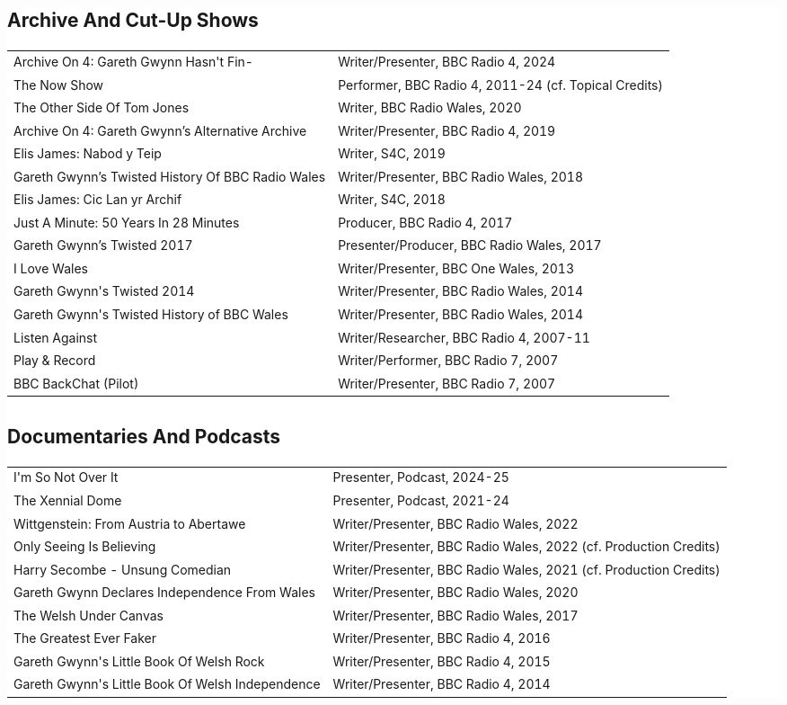 ## Archive And Cut-Up Shows

| | |
|----| ----|
| Archive On 4: Gareth Gwynn Hasn't Fin- | Writer/Presenter, BBC Radio 4, 2024 |
| The Now Show | Performer, BBC Radio 4, 2011-24 (cf. Topical Credits) |
| The Other Side Of Tom Jones | Writer, BBC Radio Wales, 2020 |
| Archive On 4: Gareth Gwynn’s Alternative Archive | Writer/Presenter, BBC Radio 4, 2019 |
| Elis James: Nabod y Teip | Writer, S4C, 2019|
| Gareth Gwynn’s Twisted History Of BBC Radio Wales | Writer/Presenter, BBC Radio Wales, 2018 |
| Elis James: Cic Lan yr Archif	| Writer, S4C, 2018 |
| Just A Minute: 50 Years In 28 Minutes	| Producer, BBC Radio 4, 2017 |
| Gareth Gwynn’s Twisted 2017 | Presenter/Producer, BBC Radio Wales, 2017 |
| I Love Wales | Writer/Presenter, BBC One Wales, 2013 |
| Gareth Gwynn's Twisted 2014 | Writer/Presenter, BBC Radio Wales, 2014 |
| Gareth Gwynn's Twisted History of BBC Wales | Writer/Presenter, BBC Radio Wales, 2014 |
| Listen Against | Writer/Researcher, BBC Radio 4, 2007-11 |
| Play & Record | Writer/Performer, BBC Radio 7, 2007 |
| BBC BackChat (Pilot) | Writer/Presenter, BBC Radio 7, 2007 |

## Documentaries And Podcasts

| | |
|----| ----|
| I'm So Not Over It | Presenter, Podcast, 2024-25 |
| The Xennial Dome | Presenter, Podcast, 2021-24 |
| Wittgenstein: From Austria to Abertawe | Writer/Presenter, BBC Radio Wales, 2022 |
| Only Seeing Is Believing | Writer/Presenter, BBC Radio Wales, 2022 (cf. Production Credits) |
| Harry Secombe - Unsung Comedian | Writer/Presenter, BBC Radio Wales, 2021 (cf. Production Credits) |
| Gareth Gwynn Declares Independence From Wales | Writer/Presenter, BBC Radio Wales, 2020 |
| The Welsh Under Canvas | Writer/Presenter, BBC Radio Wales, 2017 |
| The Greatest Ever Faker | Writer/Presenter, BBC Radio 4, 2016 |
| Gareth Gwynn's Little Book Of Welsh Rock | Writer/Presenter, BBC Radio 4, 2015 |
| Gareth Gwynn's Little Book Of Welsh Independence | Writer/Presenter, BBC Radio 4, 2014 |
